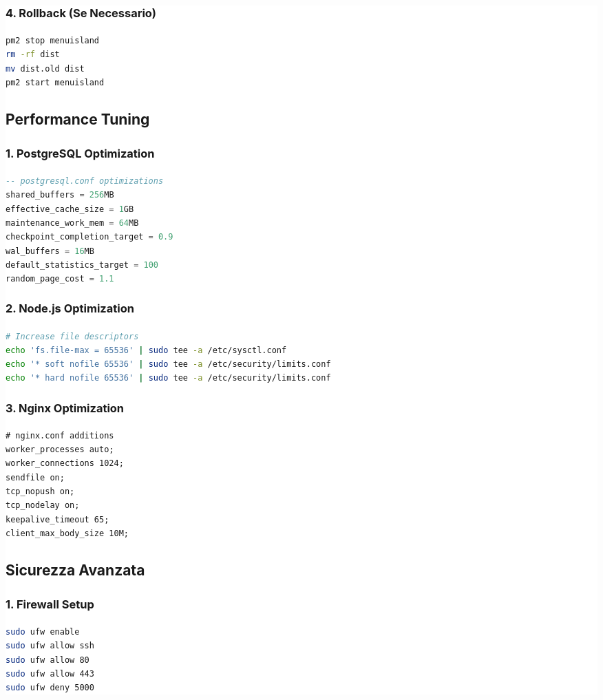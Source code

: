 ### 4. Rollback (Se Necessario)
```bash
pm2 stop menuisland
rm -rf dist
mv dist.old dist
pm2 start menuisland
```

## Performance Tuning

### 1. PostgreSQL Optimization
```sql
-- postgresql.conf optimizations
shared_buffers = 256MB
effective_cache_size = 1GB
maintenance_work_mem = 64MB
checkpoint_completion_target = 0.9
wal_buffers = 16MB
default_statistics_target = 100
random_page_cost = 1.1
```

### 2. Node.js Optimization
```bash
# Increase file descriptors
echo 'fs.file-max = 65536' | sudo tee -a /etc/sysctl.conf
echo '* soft nofile 65536' | sudo tee -a /etc/security/limits.conf
echo '* hard nofile 65536' | sudo tee -a /etc/security/limits.conf
```

### 3. Nginx Optimization
```nginx
# nginx.conf additions
worker_processes auto;
worker_connections 1024;
sendfile on;
tcp_nopush on;
tcp_nodelay on;
keepalive_timeout 65;
client_max_body_size 10M;
```

## Sicurezza Avanzata

### 1. Firewall Setup
```bash
sudo ufw enable
sudo ufw allow ssh
sudo ufw allow 80
sudo ufw allow 443
sudo ufw deny 5000
```
